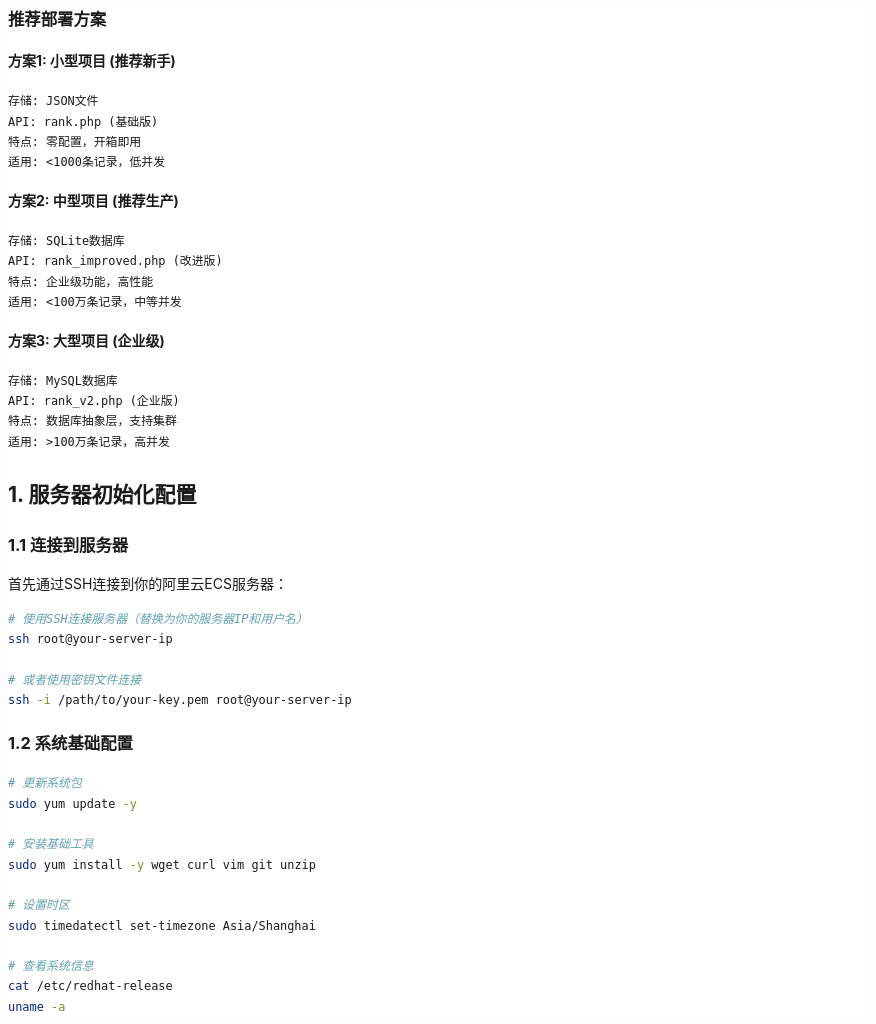 ### 推荐部署方案

#### 方案1: 小型项目 (推荐新手)
```
存储: JSON文件
API: rank.php (基础版)
特点: 零配置，开箱即用
适用: <1000条记录，低并发
```

#### 方案2: 中型项目 (推荐生产)
```
存储: SQLite数据库
API: rank_improved.php (改进版)
特点: 企业级功能，高性能
适用: <100万条记录，中等并发
```

#### 方案3: 大型项目 (企业级)
```
存储: MySQL数据库
API: rank_v2.php (企业版)
特点: 数据库抽象层，支持集群
适用: >100万条记录，高并发
```

## 1. 服务器初始化配置

### 1.1 连接到服务器

首先通过SSH连接到你的阿里云ECS服务器：

```bash
# 使用SSH连接服务器（替换为你的服务器IP和用户名）
ssh root@your-server-ip

# 或者使用密钥文件连接
ssh -i /path/to/your-key.pem root@your-server-ip
```

### 1.2 系统基础配置

```bash
# 更新系统包
sudo yum update -y

# 安装基础工具
sudo yum install -y wget curl vim git unzip

# 设置时区
sudo timedatectl set-timezone Asia/Shanghai

# 查看系统信息
cat /etc/redhat-release
uname -a
```

